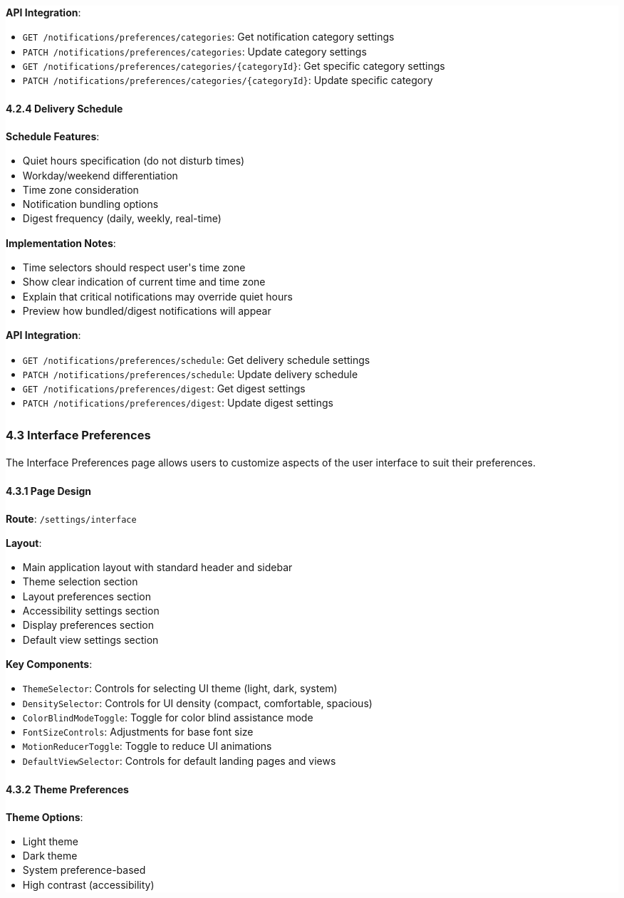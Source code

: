 **API Integration**:
- `GET /notifications/preferences/categories`: Get notification category settings
- `PATCH /notifications/preferences/categories`: Update category settings
- `GET /notifications/preferences/categories/{categoryId}`: Get specific category settings
- `PATCH /notifications/preferences/categories/{categoryId}`: Update specific category

#### 4.2.4 Delivery Schedule

**Schedule Features**:
- Quiet hours specification (do not disturb times)
- Workday/weekend differentiation
- Time zone consideration
- Notification bundling options
- Digest frequency (daily, weekly, real-time)

**Implementation Notes**:
- Time selectors should respect user's time zone
- Show clear indication of current time and time zone
- Explain that critical notifications may override quiet hours
- Preview how bundled/digest notifications will appear

**API Integration**:
- `GET /notifications/preferences/schedule`: Get delivery schedule settings
- `PATCH /notifications/preferences/schedule`: Update delivery schedule
- `GET /notifications/preferences/digest`: Get digest settings
- `PATCH /notifications/preferences/digest`: Update digest settings

### 4.3 Interface Preferences

The Interface Preferences page allows users to customize aspects of the user interface to suit their preferences.

#### 4.3.1 Page Design

**Route**: `/settings/interface`

**Layout**:
- Main application layout with standard header and sidebar
- Theme selection section
- Layout preferences section
- Accessibility settings section
- Display preferences section
- Default view settings section

**Key Components**:
- `ThemeSelector`: Controls for selecting UI theme (light, dark, system)
- `DensitySelector`: Controls for UI density (compact, comfortable, spacious)
- `ColorBlindModeToggle`: Toggle for color blind assistance mode
- `FontSizeControls`: Adjustments for base font size
- `MotionReducerToggle`: Toggle to reduce UI animations
- `DefaultViewSelector`: Controls for default landing pages and views

#### 4.3.2 Theme Preferences

**Theme Options**:
- Light theme
- Dark theme
- System preference-based
- High contrast (accessibility)

